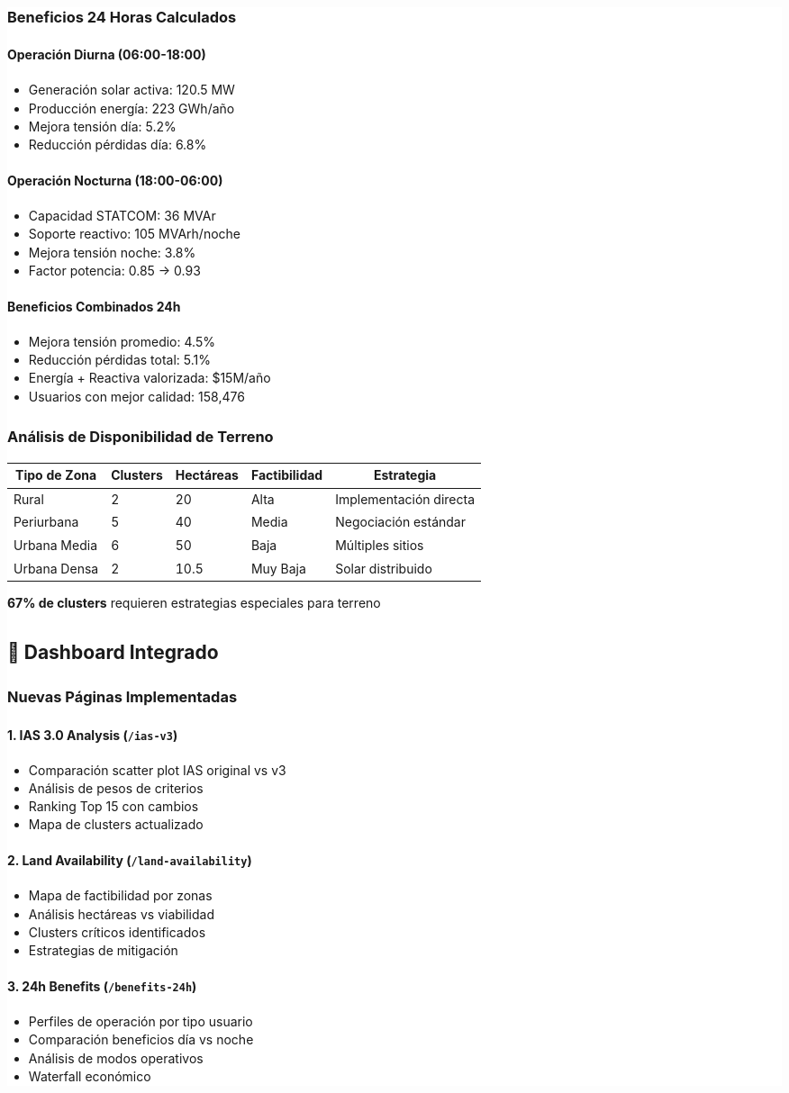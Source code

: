 ### Beneficios 24 Horas Calculados

#### Operación Diurna (06:00-18:00)
- Generación solar activa: 120.5 MW
- Producción energía: 223 GWh/año
- Mejora tensión día: 5.2%
- Reducción pérdidas día: 6.8%

#### Operación Nocturna (18:00-06:00) 
- Capacidad STATCOM: 36 MVAr
- Soporte reactivo: 105 MVArh/noche
- Mejora tensión noche: 3.8%
- Factor potencia: 0.85 → 0.93

#### Beneficios Combinados 24h
- Mejora tensión promedio: 4.5%
- Reducción pérdidas total: 5.1%
- Energía + Reactiva valorizada: $15M/año
- Usuarios con mejor calidad: 158,476

### Análisis de Disponibilidad de Terreno

| Tipo de Zona | Clusters | Hectáreas | Factibilidad | Estrategia |
|--------------|----------|-----------|--------------|------------|
| Rural | 2 | 20 | Alta | Implementación directa |
| Periurbana | 5 | 40 | Media | Negociación estándar |
| Urbana Media | 6 | 50 | Baja | Múltiples sitios |
| Urbana Densa | 2 | 10.5 | Muy Baja | Solar distribuido |

**67% de clusters** requieren estrategias especiales para terreno

## 🎨 Dashboard Integrado

### Nuevas Páginas Implementadas

#### 1. IAS 3.0 Analysis (`/ias-v3`)
- Comparación scatter plot IAS original vs v3
- Análisis de pesos de criterios
- Ranking Top 15 con cambios
- Mapa de clusters actualizado

#### 2. Land Availability (`/land-availability`)
- Mapa de factibilidad por zonas
- Análisis hectáreas vs viabilidad
- Clusters críticos identificados
- Estrategias de mitigación

#### 3. 24h Benefits (`/benefits-24h`)
- Perfiles de operación por tipo usuario
- Comparación beneficios día vs noche
- Análisis de modos operativos
- Waterfall económico
